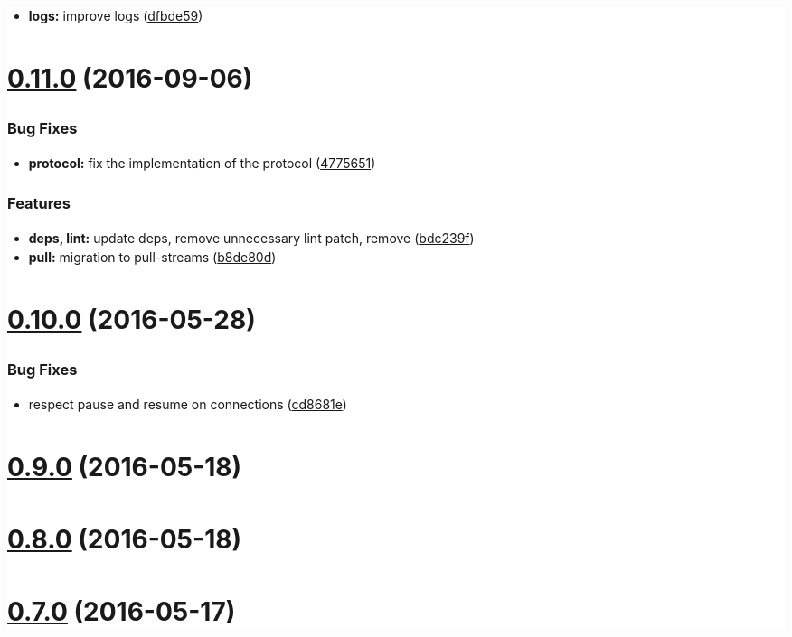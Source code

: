 * **logs:** improve logs ([dfbde59](https://github.com/multiformats/js-multistream-select/commit/dfbde59))



<a name="0.11.0"></a>
# [0.11.0](https://github.com/multiformats/js-multistream-select/compare/v0.10.0...v0.11.0) (2016-09-06)


### Bug Fixes

* **protocol:** fix the implementation of the protocol ([4775651](https://github.com/multiformats/js-multistream-select/commit/4775651))


### Features

* **deps, lint:** update deps, remove unnecessary lint patch, remove ([bdc239f](https://github.com/multiformats/js-multistream-select/commit/bdc239f))
* **pull:** migration to pull-streams ([b8de80d](https://github.com/multiformats/js-multistream-select/commit/b8de80d))



<a name="0.10.0"></a>
# [0.10.0](https://github.com/multiformats/js-multistream-select/compare/v0.9.0...v0.10.0) (2016-05-28)


### Bug Fixes

* respect pause and resume on connections ([cd8681e](https://github.com/multiformats/js-multistream-select/commit/cd8681e))



<a name="0.9.0"></a>
# [0.9.0](https://github.com/multiformats/js-multistream-select/compare/v0.8.0...v0.9.0) (2016-05-18)



<a name="0.8.0"></a>
# [0.8.0](https://github.com/multiformats/js-multistream-select/compare/v0.7.0...v0.8.0) (2016-05-18)



<a name="0.7.0"></a>
# [0.7.0](https://github.com/multiformats/js-multistream-select/compare/v0.6.5...v0.7.0) (2016-05-17)
